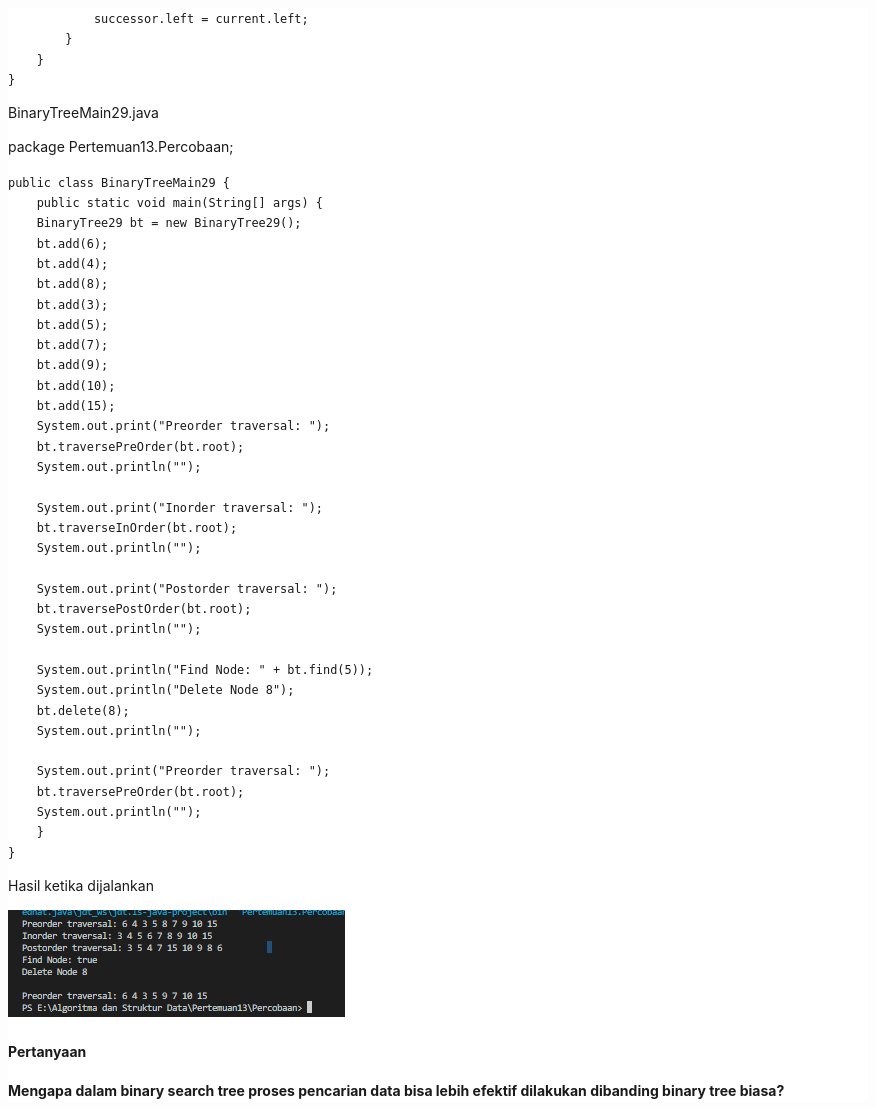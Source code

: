                 successor.left = current.left;
            }
        }
    }

<p>BinaryTreeMain29.java</p>
    package Pertemuan13.Percobaan;

    public class BinaryTreeMain29 {
        public static void main(String[] args) {
        BinaryTree29 bt = new BinaryTree29();
        bt.add(6);
        bt.add(4);
        bt.add(8);
        bt.add(3);
        bt.add(5);
        bt.add(7);
        bt.add(9);
        bt.add(10);
        bt.add(15);
        System.out.print("Preorder traversal: ");
        bt.traversePreOrder(bt.root);
        System.out.println("");

        System.out.print("Inorder traversal: ");
        bt.traverseInOrder(bt.root);
        System.out.println("");

        System.out.print("Postorder traversal: ");
        bt.traversePostOrder(bt.root);
        System.out.println("");

        System.out.println("Find Node: " + bt.find(5));
        System.out.println("Delete Node 8");
        bt.delete(8);
        System.out.println("");

        System.out.print("Preorder traversal: ");
        bt.traversePreOrder(bt.root);
        System.out.println("");
        }
    }

<p>Hasil ketika dijalankan</p>
<img src="gambar/Percobaan 1.png">

#### Pertanyaan

<strong><p>Mengapa dalam binary search tree proses pencarian data bisa lebih efektif dilakukan dibanding
binary tree biasa?<p></strong>
